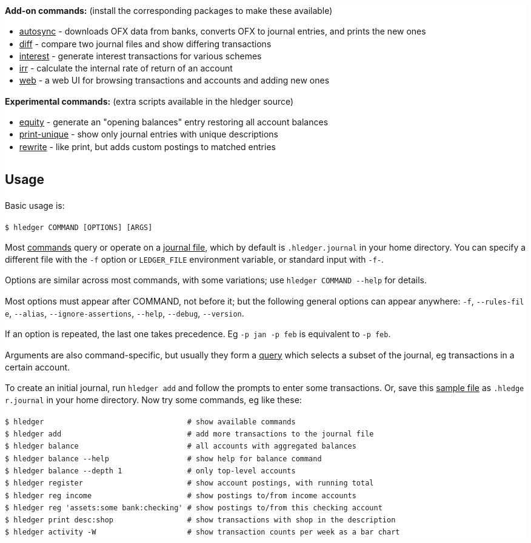 **Add-on commands:**
(install the corresponding packages to make these available)

- [autosync](#autosync) - downloads OFX data from banks, converts OFX to journal entries, and prints the new ones
- [diff](#diff) - compare two journal files and show differing transactions
- [interest](#interest) - generate interest transactions for various schemes
- [irr](#irr) - calculate the internal rate of return of an account
- [web](#web) - a web UI for browsing transactions and accounts and adding new ones

**Experimental commands:**
(extra scripts available in the hledger source)

- [equity](#equity) - generate an "opening balances" entry restoring all account balances
- [print-unique](#print-unique) - show only journal entries with unique descriptions
- [rewrite](#rewrite) - like print, but adds custom postings to matched entries





## Usage

Basic usage is:

```shell
$ hledger COMMAND [OPTIONS] [ARGS]
```

Most [commands](#commands) query or operate on a
[journal file](#journal), which by default is `.hledger.journal`
in your home directory. You can specify a different file with the `-f`
option or `LEDGER_FILE` environment variable, or standard input with `-f-`.

Options are similar across most commands, with some variations; use
`hledger COMMAND --help` for details.

Most options must appear after COMMAND, not before it; but the
following general options can appear anywhere: `-f`, `--rules-file`,
`--alias`, `--ignore-assertions`, `--help`, `--debug`, `--version`.

If an option is repeated, the last one takes precedence. Eg `-p jan -p
feb` is equivalent to `-p feb`.

Arguments are also command-specific, but usually they form a
[query](#queries) which selects a subset of the journal, eg transactions
in a certain account.

To create an initial journal, run `hledger add` and follow the prompts to
enter some transactions.  Or, save this
[sample file](https://raw.github.com/simonmichael/hledger/master/data/sample.journal) as
`.hledger.journal` in your home directory. Now try some commands, eg like these:

``` {.shell .bold}
$ hledger                                 # show available commands
$ hledger add                             # add more transactions to the journal file
$ hledger balance                         # all accounts with aggregated balances
$ hledger balance --help                  # show help for balance command
$ hledger balance --depth 1               # only top-level accounts
$ hledger register                        # show account postings, with running total
$ hledger reg income                      # show postings to/from income accounts
$ hledger reg 'assets:some bank:checking' # show postings to/from this checking account
$ hledger print desc:shop                 # show transactions with shop in the description
$ hledger activity -W                     # show transaction counts per week as a bar chart
```
